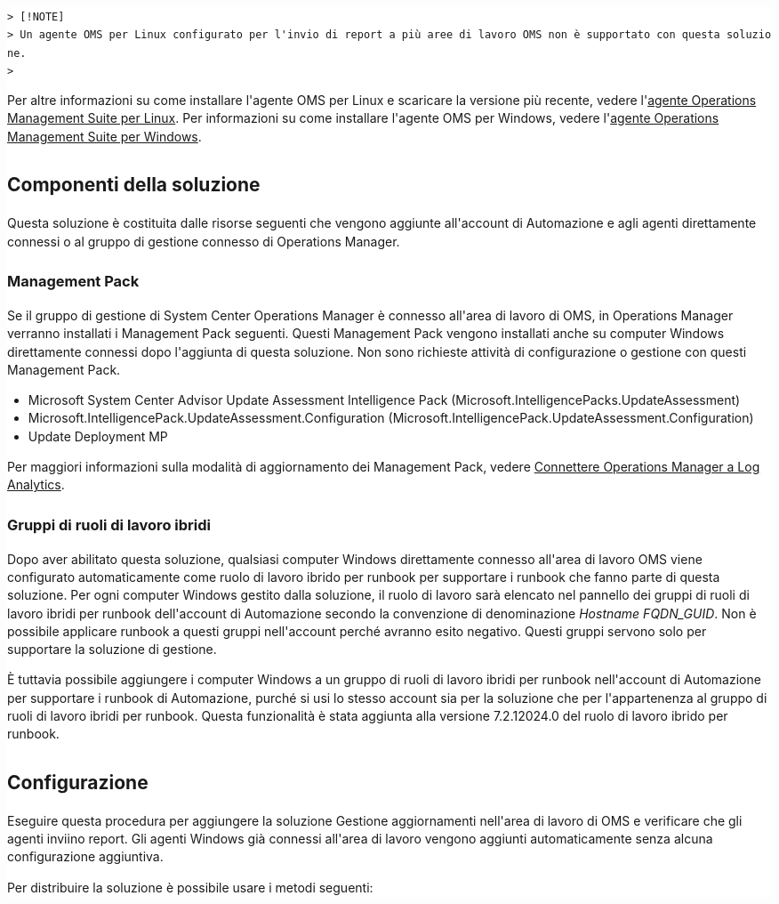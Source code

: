     > [!NOTE]
    > Un agente OMS per Linux configurato per l'invio di report a più aree di lavoro OMS non è supportato con questa soluzione.  
    > 

Per altre informazioni su come installare l'agente OMS per Linux e scaricare la versione più recente, vedere l'[agente Operations Management Suite per Linux](https://github.com/microsoft/oms-agent-for-linux).  Per informazioni su come installare l'agente OMS per Windows, vedere l'[agente Operations Management Suite per Windows](../log-analytics/log-analytics-windows-agents.md).  

## <a name="solution-components"></a>Componenti della soluzione
Questa soluzione è costituita dalle risorse seguenti che vengono aggiunte all'account di Automazione e agli agenti direttamente connessi o al gruppo di gestione connesso di Operations Manager. 

### <a name="management-packs"></a>Management Pack
Se il gruppo di gestione di System Center Operations Manager è connesso all'area di lavoro di OMS, in Operations Manager verranno installati i Management Pack seguenti.  Questi Management Pack vengono installati anche su computer Windows direttamente connessi dopo l'aggiunta di questa soluzione. Non sono richieste attività di configurazione o gestione con questi Management Pack. 

* Microsoft System Center Advisor Update Assessment Intelligence Pack (Microsoft.IntelligencePacks.UpdateAssessment)
* Microsoft.IntelligencePack.UpdateAssessment.Configuration (Microsoft.IntelligencePack.UpdateAssessment.Configuration)
* Update Deployment MP

Per maggiori informazioni sulla modalità di aggiornamento dei Management Pack, vedere [Connettere Operations Manager a Log Analytics](../log-analytics/log-analytics-om-agents.md).

### <a name="hybrid-worker-groups"></a>Gruppi di ruoli di lavoro ibridi
Dopo aver abilitato questa soluzione, qualsiasi computer Windows direttamente connesso all'area di lavoro OMS viene configurato automaticamente come ruolo di lavoro ibrido per runbook per supportare i runbook che fanno parte di questa soluzione.  Per ogni computer Windows gestito dalla soluzione, il ruolo di lavoro sarà elencato nel pannello dei gruppi di ruoli di lavoro ibridi per runbook dell'account di Automazione secondo la convenzione di denominazione *Hostname FQDN_GUID*.  Non è possibile applicare runbook a questi gruppi nell'account perché avranno esito negativo. Questi gruppi servono solo per supportare la soluzione di gestione.   

È tuttavia possibile aggiungere i computer Windows a un gruppo di ruoli di lavoro ibridi per runbook nell'account di Automazione per supportare i runbook di Automazione, purché si usi lo stesso account sia per la soluzione che per l'appartenenza al gruppo di ruoli di lavoro ibridi per runbook.  Questa funzionalità è stata aggiunta alla versione 7.2.12024.0 del ruolo di lavoro ibrido per runbook.  

## <a name="configuration"></a>Configurazione
Eseguire questa procedura per aggiungere la soluzione Gestione aggiornamenti nell'area di lavoro di OMS e verificare che gli agenti inviino report. Gli agenti Windows già connessi all'area di lavoro vengono aggiunti automaticamente senza alcuna configurazione aggiuntiva. 

Per distribuire la soluzione è possibile usare i metodi seguenti:
